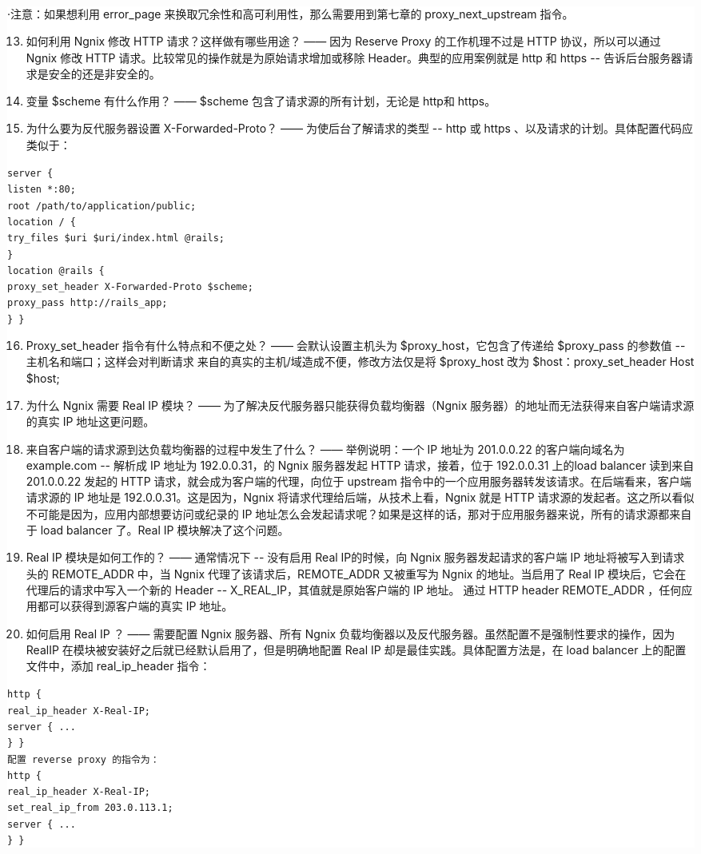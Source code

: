 ·注意：如果想利用 error_page 来换取冗余性和高可利用性，那么需要用到第七章的 proxy_next_upstream 指令。

13. 如何利用 Ngnix 修改 HTTP 请求？这样做有哪些用途？
—— 因为 Reserve Proxy 的工作机理不过是 HTTP 协议，所以可以通过 Ngnix 修改 HTTP 请求。比较常见的操作就是为原始请求增加或移除 Header。典型的应用案例就是 http 和 https -- 告诉后台服务器请求是安全的还是非安全的。

23. 变量 $scheme 有什么作用？
—— $scheme 包含了请求源的所有计划，无论是 http和 https。

33. 为什么要为反代服务器设置 X-Forwarded-Proto？
—— 为使后台了解请求的类型 -- http 或 https 、以及请求的计划。具体配置代码应类似于：

```
server {
listen *:80;
root /path/to/application/public;
location / {
try_files $uri $uri/index.html @rails;
} 
location @rails {
proxy_set_header X-Forwarded-Proto $scheme;
proxy_pass http://rails_app;
} } 
```

16. Proxy_set_header 指令有什么特点和不便之处？
—— 会默认设置主机头为 $proxy_host，它包含了传递给 $proxy_pass 的参数值 -- 主机名和端口；这样会对判断请求
来自的真实的主机/域造成不便，修改方法仅是将 $proxy_host 改为 $host：proxy_set_header Host $host;

26. 为什么 Ngnix 需要 Real IP 模块？
—— 为了解决反代服务器只能获得负载均衡器（Ngnix 服务器）的地址而无法获得来自客户端请求源的真实 IP 地址这更问题。

36. 来自客户端的请求源到达负载均衡器的过程中发生了什么？
—— 举例说明：一个 IP 地址为 201.0.0.22 的客户端向域名为 example.com -- 解析成 IP 地址为 192.0.0.31，的 Ngnix 服务器发起 HTTP 请求，接着，位于 192.0.0.31 上的load balancer 读到来自 201.0.0.22 发起的 HTTP 请求，就会成为客户端的代理，向位于 upstream 指令中的一个应用服务器转发该请求。在后端看来，客户端请求源的 IP 地址是 192.0.0.31。这是因为，Ngnix 将请求代理给后端，从技术上看，Ngnix 就是 HTTP 请求源的发起者。这之所以看似不可能是因为，应用内部想要访问或纪录的 IP 地址怎么会发起请求呢？如果是这样的话，那对于应用服务器来说，所有的请求源都来自于 load balancer 了。Real IP 模块解决了这个问题。

46. Real IP 模块是如何工作的？
—— 通常情况下 -- 没有启用 Real IP的时候，向 Ngnix 服务器发起请求的客户端 IP 地址将被写入到请求头的 REMOTE_ADDR 中，当 Ngnix 代理了该请求后，REMOTE_ADDR 又被重写为 Ngnix 的地址。当启用了 Real IP 模块后，它会在 代理后的请求中写入一个新的 Header -- X_REAL_IP，其值就是原始客户端的 IP 地址。
通过 HTTP header REMOTE_ADDR ，任何应用都可以获得到源客户端的真实 IP 地址。

56. 如何启用 Real IP ？
—— 需要配置 Ngnix 服务器、所有 Ngnix 负载均衡器以及反代服务器。虽然配置不是强制性要求的操作，因为 RealIP  在模块被安装好之后就已经默认启用了，但是明确地配置 Real IP 却是最佳实践。具体配置方法是，在 load balancer 上的配置文件中，添加  real_ip_header 指令：

```
http {
real_ip_header X-Real-IP;
server { ... 
} } 
配置 reverse proxy 的指令为：
http {
real_ip_header X-Real-IP;
set_real_ip_from 203.0.113.1;
server { ... 
} } 
```
